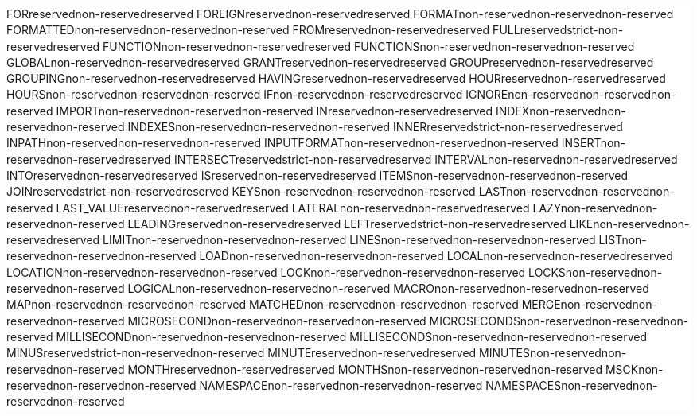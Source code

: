   <tr><td>FOR</td><td>reserved</td><td>non-reserved</td><td>reserved</td></tr>
  <tr><td>FOREIGN</td><td>reserved</td><td>non-reserved</td><td>reserved</td></tr>
  <tr><td>FORMAT</td><td>non-reserved</td><td>non-reserved</td><td>non-reserved</td></tr>
  <tr><td>FORMATTED</td><td>non-reserved</td><td>non-reserved</td><td>non-reserved</td></tr>
  <tr><td>FROM</td><td>reserved</td><td>non-reserved</td><td>reserved</td></tr>
  <tr><td>FULL</td><td>reserved</td><td>strict-non-reserved</td><td>reserved</td></tr>
  <tr><td>FUNCTION</td><td>non-reserved</td><td>non-reserved</td><td>reserved</td></tr>
  <tr><td>FUNCTIONS</td><td>non-reserved</td><td>non-reserved</td><td>non-reserved</td></tr>
  <tr><td>GLOBAL</td><td>non-reserved</td><td>non-reserved</td><td>reserved</td></tr>
  <tr><td>GRANT</td><td>reserved</td><td>non-reserved</td><td>reserved</td></tr>
  <tr><td>GROUP</td><td>reserved</td><td>non-reserved</td><td>reserved</td></tr>
  <tr><td>GROUPING</td><td>non-reserved</td><td>non-reserved</td><td>reserved</td></tr>
  <tr><td>HAVING</td><td>reserved</td><td>non-reserved</td><td>reserved</td></tr>
  <tr><td>HOUR</td><td>reserved</td><td>non-reserved</td><td>reserved</td></tr>
  <tr><td>HOURS</td><td>non-reserved</td><td>non-reserved</td><td>non-reserved</td></tr>
  <tr><td>IF</td><td>non-reserved</td><td>non-reserved</td><td>reserved</td></tr>
  <tr><td>IGNORE</td><td>non-reserved</td><td>non-reserved</td><td>non-reserved</td></tr>
  <tr><td>IMPORT</td><td>non-reserved</td><td>non-reserved</td><td>non-reserved</td></tr>
  <tr><td>IN</td><td>reserved</td><td>non-reserved</td><td>reserved</td></tr>
  <tr><td>INDEX</td><td>non-reserved</td><td>non-reserved</td><td>non-reserved</td></tr>
  <tr><td>INDEXES</td><td>non-reserved</td><td>non-reserved</td><td>non-reserved</td></tr>
  <tr><td>INNER</td><td>reserved</td><td>strict-non-reserved</td><td>reserved</td></tr>
  <tr><td>INPATH</td><td>non-reserved</td><td>non-reserved</td><td>non-reserved</td></tr>
  <tr><td>INPUTFORMAT</td><td>non-reserved</td><td>non-reserved</td><td>non-reserved</td></tr>
  <tr><td>INSERT</td><td>non-reserved</td><td>non-reserved</td><td>reserved</td></tr>
  <tr><td>INTERSECT</td><td>reserved</td><td>strict-non-reserved</td><td>reserved</td></tr>
  <tr><td>INTERVAL</td><td>non-reserved</td><td>non-reserved</td><td>reserved</td></tr>
  <tr><td>INTO</td><td>reserved</td><td>non-reserved</td><td>reserved</td></tr>
  <tr><td>IS</td><td>reserved</td><td>non-reserved</td><td>reserved</td></tr>
  <tr><td>ITEMS</td><td>non-reserved</td><td>non-reserved</td><td>non-reserved</td></tr>
  <tr><td>JOIN</td><td>reserved</td><td>strict-non-reserved</td><td>reserved</td></tr>
  <tr><td>KEYS</td><td>non-reserved</td><td>non-reserved</td><td>non-reserved</td></tr>
  <tr><td>LAST</td><td>non-reserved</td><td>non-reserved</td><td>non-reserved</td></tr>
  <tr><td>LAST_VALUE</td><td>reserved</td><td>non-reserved</td><td>reserved</td></tr>
  <tr><td>LATERAL</td><td>non-reserved</td><td>non-reserved</td><td>reserved</td></tr>
  <tr><td>LAZY</td><td>non-reserved</td><td>non-reserved</td><td>non-reserved</td></tr>
  <tr><td>LEADING</td><td>reserved</td><td>non-reserved</td><td>reserved</td></tr>
  <tr><td>LEFT</td><td>reserved</td><td>strict-non-reserved</td><td>reserved</td></tr>
  <tr><td>LIKE</td><td>non-reserved</td><td>non-reserved</td><td>reserved</td></tr>
  <tr><td>LIMIT</td><td>non-reserved</td><td>non-reserved</td><td>non-reserved</td></tr>
  <tr><td>LINES</td><td>non-reserved</td><td>non-reserved</td><td>non-reserved</td></tr>
  <tr><td>LIST</td><td>non-reserved</td><td>non-reserved</td><td>non-reserved</td></tr>
  <tr><td>LOAD</td><td>non-reserved</td><td>non-reserved</td><td>non-reserved</td></tr>
  <tr><td>LOCAL</td><td>non-reserved</td><td>non-reserved</td><td>reserved</td></tr>
  <tr><td>LOCATION</td><td>non-reserved</td><td>non-reserved</td><td>non-reserved</td></tr>
  <tr><td>LOCK</td><td>non-reserved</td><td>non-reserved</td><td>non-reserved</td></tr>
  <tr><td>LOCKS</td><td>non-reserved</td><td>non-reserved</td><td>non-reserved</td></tr>
  <tr><td>LOGICAL</td><td>non-reserved</td><td>non-reserved</td><td>non-reserved</td></tr>
  <tr><td>MACRO</td><td>non-reserved</td><td>non-reserved</td><td>non-reserved</td></tr>
  <tr><td>MAP</td><td>non-reserved</td><td>non-reserved</td><td>non-reserved</td></tr>
  <tr><td>MATCHED</td><td>non-reserved</td><td>non-reserved</td><td>non-reserved</td></tr>
  <tr><td>MERGE</td><td>non-reserved</td><td>non-reserved</td><td>non-reserved</td></tr>
  <tr><td>MICROSECOND</td><td>non-reserved</td><td>non-reserved</td><td>non-reserved</td></tr>
  <tr><td>MICROSECONDS</td><td>non-reserved</td><td>non-reserved</td><td>non-reserved</td></tr>
  <tr><td>MILLISECOND</td><td>non-reserved</td><td>non-reserved</td><td>non-reserved</td></tr>
  <tr><td>MILLISECONDS</td><td>non-reserved</td><td>non-reserved</td><td>non-reserved</td></tr>
  <tr><td>MINUS</td><td>reserved</td><td>strict-non-reserved</td><td>non-reserved</td></tr>
  <tr><td>MINUTE</td><td>reserved</td><td>non-reserved</td><td>reserved</td></tr>
  <tr><td>MINUTES</td><td>non-reserved</td><td>non-reserved</td><td>non-reserved</td></tr>
  <tr><td>MONTH</td><td>reserved</td><td>non-reserved</td><td>reserved</td></tr>
  <tr><td>MONTHS</td><td>non-reserved</td><td>non-reserved</td><td>non-reserved</td></tr>
  <tr><td>MSCK</td><td>non-reserved</td><td>non-reserved</td><td>non-reserved</td></tr>
  <tr><td>NAMESPACE</td><td>non-reserved</td><td>non-reserved</td><td>non-reserved</td></tr>
  <tr><td>NAMESPACES</td><td>non-reserved</td><td>non-reserved</td><td>non-reserved</td></tr>